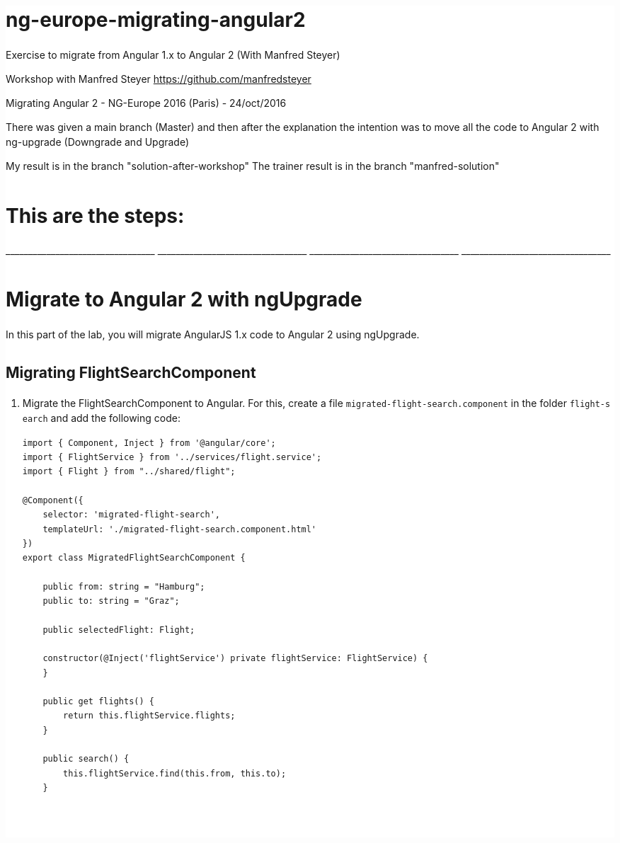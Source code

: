 # ng-europe-migrating-angular2
Exercise to migrate from Angular 1.x to Angular 2 (With Manfred Steyer)

Workshop with Manfred Steyer https://github.com/manfredsteyer

Migrating Angular 2 -  NG-Europe 2016 (Paris) - 24/oct/2016

There was given a main branch (Master) and then after the explanation the intention was to move all the code to Angular 2 with ng-upgrade (Downgrade and Upgrade)

My result is in the branch "solution-after-workshop"
The trainer result is in the branch "manfred-solution"

<h1>This are the steps:</h1>
_________________________________
_________________________________
_________________________________
_________________________________

<h1>Migrate to Angular 2 with ngUpgrade</h1>

<p>In this part of the lab, you will migrate AngularJS 1.x code to Angular 2 using ngUpgrade.</p>

<h2>Migrating FlightSearchComponent</h2>

<ol>
<li>
<p>Migrate the FlightSearchComponent to Angular. For this, create a file <code>migrated-flight-search.component</code> in the folder <code>flight-search</code> and add the following code:</p>

<pre><code>import { Component, Inject } from '@angular/core';
import { FlightService } from '../services/flight.service';
import { Flight } from "../shared/flight";

@Component({
    selector: 'migrated-flight-search',
    templateUrl: './migrated-flight-search.component.html'
})
export class MigratedFlightSearchComponent {

    public from: string = "Hamburg";
    public to: string = "Graz";

    public selectedFlight: Flight;

    constructor(@Inject('flightService') private flightService: FlightService) {
    }

    public get flights() {
        return this.flightService.flights;
    }

    public search() {
        this.flightService.find(this.from, this.to);
    }
